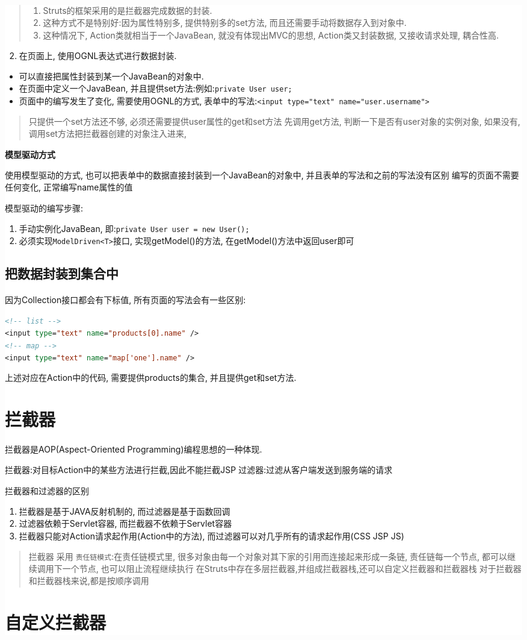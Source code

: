 > 1. Struts的框架采用的是拦截器完成数据的封装.
> 2. 这种方式不是特别好:因为属性特别多, 提供特别多的set方法, 而且还需要手动将数据存入到对象中.
> 3. 这种情况下, Action类就相当于一个JavaBean, 就没有体现出MVC的思想, Action类又封装数据, 又接收请求处理, 耦合性高.

2. 在页面上, 使用OGNL表达式进行数据封装.

* 可以直接把属性封装到某一个JavaBean的对象中.
* 在页面中定义一个JavaBean, 并且提供set方法:例如:`private User user;`
* 页面中的编写发生了变化, 需要使用OGNL的方式, 表单中的写法:`<input type="text" name="user.username">`

> 只提供一个set方法还不够, 必须还需要提供user属性的get和set方法
> 先调用get方法, 判断一下是否有user对象的实例对象, 如果没有, 调用set方法把拦截器创建的对象注入进来,

**模型驱动方式**

使用模型驱动的方式, 也可以把表单中的数据直接封装到一个JavaBean的对象中, 并且表单的写法和之前的写法没有区别
编写的页面不需要任何变化, 正常编写name属性的值

模型驱动的编写步骤:

1. 手动实例化JavaBean, 即:`private User user = new User();`
2. 必须实现`ModelDriven<T>`接口, 实现getModel()的方法, 在getModel()方法中返回user即可

## 把数据封装到集合中


因为Collection接口都会有下标值, 所有页面的写法会有一些区别:

```jsp
<!-- list -->
<input type="text" name="products[0].name" />
<!-- map -->
<input type="text" name="map['one'].name" />
```

上述对应在Action中的代码, 需要提供products的集合, 并且提供get和set方法.

# 拦截器

拦截器是AOP(Aspect-Oriented Programming)编程思想的一种体现.

拦截器:对目标Action中的某些方法进行拦截,因此不能拦截JSP
过滤器:过滤从客户端发送到服务端的请求

拦截器和过滤器的区别

1. 拦截器是基于JAVA反射机制的, 而过滤器是基于函数回调
2. 过滤器依赖于Servlet容器, 而拦截器不依赖于Servlet容器
3. 拦截器只能对Action请求起作用(Action中的方法), 而过滤器可以对几乎所有的请求起作用(CSS JSP JS)

> 拦截器 采用 `责任链模式`:在责任链模式里, 很多对象由每一个对象对其下家的引用而连接起来形成一条链, 责任链每一个节点, 都可以继续调用下一个节点, 也可以阻止流程继续执行
> 在Struts中存在多层拦截器,并组成拦截器栈,还可以自定义拦截器和拦截器栈
> 对于拦截器和拦截器栈来说,都是按顺序调用

# 自定义拦截器
